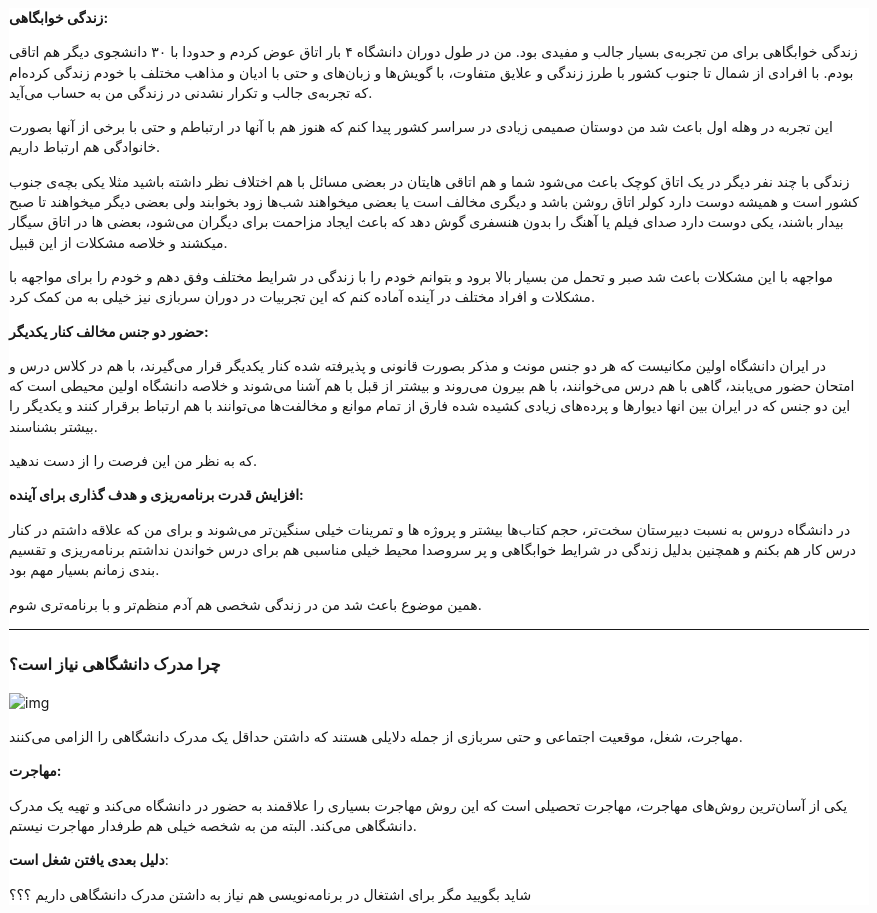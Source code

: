 **زندگی خوابگاهی:**

زندگی خوابگاهی برای من تجربه‌ی بسیار جالب و مفیدی بود. من در طول دوران  دانشگاه ۴ بار اتاق عوض کردم و حدودا با ۳۰ دانشجوی دیگر هم اتاقی بودم. با افرادی از شمال تا جنوب کشور با طرز زندگی و علایق متفاوت، با گویش‌ها و  زبان‌‌های و حتی با ادیان و مذاهب مختلف با خودم زندگی کرده‌ام که تجربه‌ی  جالب و تکرار نشدنی در زندگی من به حساب می‌آید.

این تجربه در وهله اول باعث شد من دوستان صمیمی زیادی در سراسر کشور پیدا کنم  که هنوز هم با آنها در ارتباطم و حتی با برخی از آنها بصورت خانوادگی هم  ارتباط داریم.

زندگی با چند نفر دیگر در یک  اتاق کوچک باعث می‌شود شما و هم اتاقی هایتان در بعضی مسائل با هم اختلاف  نظر داشته باشید مثلا یکی بچه‌ی جنوب کشور است و همیشه دوست دارد کولر اتاق روشن باشد و دیگری مخالف است یا بعضی میخواهند شب‌ها زود بخوابند ولی بعضی دیگر میخواهند تا صبح بیدار باشند، یکی دوست دارد صدای فیلم یا آهنگ را  بدون هنسفری گوش دهد که باعث ایجاد مزاحمت برای دیگران می‌شود، بعضی ها در  اتاق سیگار میکشند و خلاصه مشکلات از این قبیل.

مواجهه با این مشکلات باعث شد صبر و تحمل من بسیار بالا برود و بتوانم خودم را با زندگی در شرایط مختلف وفق دهم و خودم را برای مواجهه با مشکلات و افراد  مختلف در آینده آماده کنم که این تجربیات در دوران سربازی نیز خیلی به من  کمک کرد.

**حضور دو جنس مخالف کنار یکدیگر:**

در ایران دانشگاه اولین مکانیست که هر دو جنس مونث و مذکر بصورت قانونی و  پذیرفته شده کنار یکدیگر قرار می‌گیرند، با هم در کلاس درس و امتحان حضور  می‌یابند، گاهی با هم درس می‌خوانند، با هم بیرون می‌روند و بیشتر از قبل  با هم آشنا می‌شوند و خلاصه دانشگاه اولین محیطی است که این دو جنس که در  ایران بین انها دیوارها و پرده‌های زیادی کشیده شده فارق از تمام موانع و  مخالفت‌ها می‌توانند با هم ارتباط برقرار کنند و یکدیگر را بیشتر بشناسند.

که به نظر من این فرصت را از دست ندهید.

**افزایش قدرت برنامه‌ریزی و هدف گذاری برای آینده:**

در دانشگاه دروس به نسبت دبیرستان سخت‌تر، حجم کتاب‌ها بیشتر و پروژه ها و  تمرینات خیلی سنگین‌تر می‌شوند و برای من که علاقه داشتم در کنار درس کار  هم بکنم و همچنین بدلیل زندگی در شرایط خوابگاهی و پر سروصدا محیط خیلی  مناسبی هم برای درس خواندن نداشتم برنامه‌ریزی و تقسیم بندی زمانم بسیار  مهم بود.

همین موضوع باعث شد من در زندگی شخصی هم آدم منظم‌تر و با برنامه‌تری شوم.



------



### چرا مدرک دانشگاهی نیاز است؟

![img](https://files.virgool.io/upload/users/34548/posts/jlpjipnimcwi/8etcyd8ps4pg.jpeg)

مهاجرت، شغل، موقعیت اجتماعی و حتی سربازی از جمله دلایلی هستند که داشتن حداقل یک مدرک دانشگاهی را الزامی می‌کنند.

**مهاجرت:**

یکی از آسان‌ترین روش‌های مهاجرت، مهاجرت تحصیلی است که این روش مهاجرت بسیاری را علاقمند به حضور در دانشگاه می‌کند و تهیه یک مدرک دانشگاهی می‌کند.  البته من به شخصه خیلی هم طرفدار مهاجرت نیستم.

**دلیل بعدی یافتن شغل است**:

 شاید بگویید مگر برای اشتغال در برنامه‌نویسی هم نیاز به داشتن مدرک دانشگاهی داریم ؟؟؟
